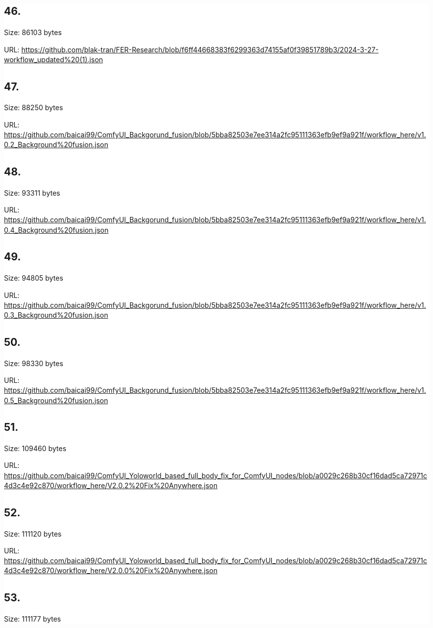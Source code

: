 ## 46. 

Size: 86103 bytes

URL: https://github.com/blak-tran/FER-Research/blob/f6ff44668383f6299363d74155af0f39851789b3/2024-3-27-workflow_updated%20(1).json

## 47. 

Size: 88250 bytes

URL: https://github.com/baicai99/ComfyUI_Backgorund_fusion/blob/5bba82503e7ee314a2fc95111363efb9ef9a921f/workflow_here/v1.0.2_Background%20fusion.json

## 48. 

Size: 93311 bytes

URL: https://github.com/baicai99/ComfyUI_Backgorund_fusion/blob/5bba82503e7ee314a2fc95111363efb9ef9a921f/workflow_here/v1.0.4_Background%20fusion.json

## 49. 

Size: 94805 bytes

URL: https://github.com/baicai99/ComfyUI_Backgorund_fusion/blob/5bba82503e7ee314a2fc95111363efb9ef9a921f/workflow_here/v1.0.3_Background%20fusion.json

## 50. 

Size: 98330 bytes

URL: https://github.com/baicai99/ComfyUI_Backgorund_fusion/blob/5bba82503e7ee314a2fc95111363efb9ef9a921f/workflow_here/v1.0.5_Background%20fusion.json

## 51. 

Size: 109460 bytes

URL: https://github.com/baicai99/ComfyUI_Yoloworld_based_full_body_fix_for_ComfyUI_nodes/blob/a0029c268b30cf16dad5ca72971c4d3c4e92c870/workflow_here/V2.0.2%20Fix%20Anywhere.json

## 52. 

Size: 111120 bytes

URL: https://github.com/baicai99/ComfyUI_Yoloworld_based_full_body_fix_for_ComfyUI_nodes/blob/a0029c268b30cf16dad5ca72971c4d3c4e92c870/workflow_here/V2.0.0%20Fix%20Anywhere.json

## 53. 

Size: 111177 bytes
